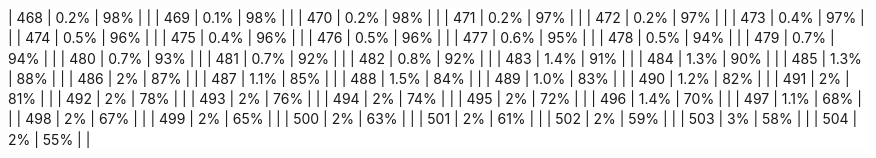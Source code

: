 | 468 | 0.2% | 98% |  |
| 469 | 0.1% | 98% |  |
| 470 | 0.2% | 98% |  |
| 471 | 0.2% | 97% |  |
| 472 | 0.2% | 97% |  |
| 473 | 0.4% | 97% |  |
| 474 | 0.5% | 96% |  |
| 475 | 0.4% | 96% |  |
| 476 | 0.5% | 96% |  |
| 477 | 0.6% | 95% |  |
| 478 | 0.5% | 94% |  |
| 479 | 0.7% | 94% |  |
| 480 | 0.7% | 93% |  |
| 481 | 0.7% | 92% |  |
| 482 | 0.8% | 92% |  |
| 483 | 1.4% | 91% |  |
| 484 | 1.3% | 90% |  |
| 485 | 1.3% | 88% |  |
| 486 | 2% | 87% |  |
| 487 | 1.1% | 85% |  |
| 488 | 1.5% | 84% |  |
| 489 | 1.0% | 83% |  |
| 490 | 1.2% | 82% |  |
| 491 | 2% | 81% |  |
| 492 | 2% | 78% |  |
| 493 | 2% | 76% |  |
| 494 | 2% | 74% |  |
| 495 | 2% | 72% |  |
| 496 | 1.4% | 70% |  |
| 497 | 1.1% | 68% |  |
| 498 | 2% | 67% |  |
| 499 | 2% | 65% |  |
| 500 | 2% | 63% |  |
| 501 | 2% | 61% |  |
| 502 | 2% | 59% |  |
| 503 | 3% | 58% |  |
| 504 | 2% | 55% |  |